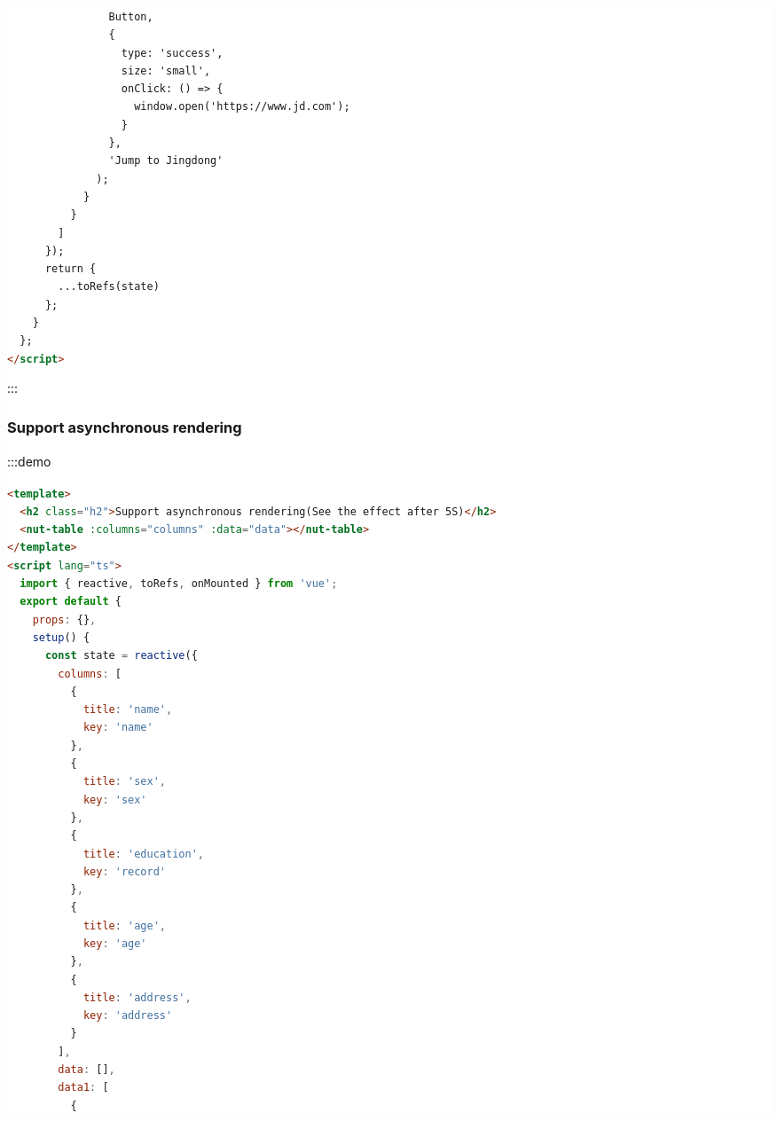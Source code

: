 ```html
                Button,
                {
                  type: 'success',
                  size: 'small',
                  onClick: () => {
                    window.open('https://www.jd.com');
                  }
                },
                'Jump to Jingdong'
              );
            }
          }
        ]
      });
      return {
        ...toRefs(state)
      };
    }
  };
</script>
```

:::

### Support asynchronous rendering

:::demo

```html
<template>
  <h2 class="h2">Support asynchronous rendering(See the effect after 5S)</h2>
  <nut-table :columns="columns" :data="data"></nut-table>
</template>
<script lang="ts">
  import { reactive, toRefs, onMounted } from 'vue';
  export default {
    props: {},
    setup() {
      const state = reactive({
        columns: [
          {
            title: 'name',
            key: 'name'
          },
          {
            title: 'sex',
            key: 'sex'
          },
          {
            title: 'education',
            key: 'record'
          },
          {
            title: 'age',
            key: 'age'
          },
          {
            title: 'address',
            key: 'address'
          }
        ],
        data: [],
        data1: [
          {
```